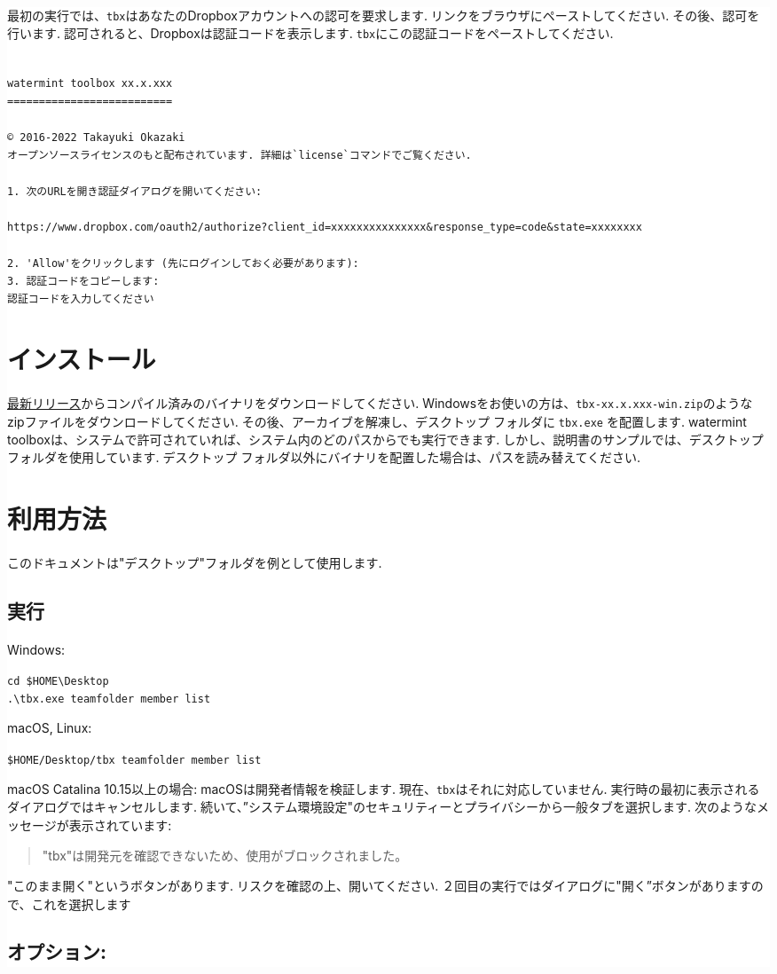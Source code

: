 最初の実行では、`tbx`はあなたのDropboxアカウントへの認可を要求します.
リンクをブラウザにペーストしてください. その後、認可を行います. 認可されると、Dropboxは認証コードを表示します. `tbx`にこの認証コードをペーストしてください.
```

watermint toolbox xx.x.xxx
==========================

© 2016-2022 Takayuki Okazaki
オープンソースライセンスのもと配布されています. 詳細は`license`コマンドでご覧ください.

1. 次のURLを開き認証ダイアログを開いてください:

https://www.dropbox.com/oauth2/authorize?client_id=xxxxxxxxxxxxxxx&response_type=code&state=xxxxxxxx

2. 'Allow'をクリックします (先にログインしておく必要があります):
3. 認証コードをコピーします:
認証コードを入力してください
```

# インストール

[最新リリース](https://github.com/watermint/toolbox/releases/latest)からコンパイル済みのバイナリをダウンロードしてください. Windowsをお使いの方は、`tbx-xx.x.xxx-win.zip`のようなzipファイルをダウンロードしてください. その後、アーカイブを解凍し、デスクトップ フォルダに `tbx.exe` を配置します.
watermint toolboxは、システムで許可されていれば、システム内のどのパスからでも実行できます. しかし、説明書のサンプルでは、デスクトップ フォルダを使用しています. デスクトップ フォルダ以外にバイナリを配置した場合は、パスを読み替えてください.

# 利用方法

このドキュメントは"デスクトップ"フォルダを例として使用します.

## 実行

Windows:
```
cd $HOME\Desktop
.\tbx.exe teamfolder member list 
```

macOS, Linux:
```
$HOME/Desktop/tbx teamfolder member list 
```

macOS Catalina 10.15以上の場合: macOSは開発者情報を検証します. 現在、`tbx`はそれに対応していません. 実行時の最初に表示されるダイアログではキャンセルします. 続いて、”システム環境設定"のセキュリティーとプライバシーから一般タブを選択します.
次のようなメッセージが表示されています:
> "tbx"は開発元を確認できないため、使用がブロックされました。

"このまま開く"というボタンがあります. リスクを確認の上、開いてください. ２回目の実行ではダイアログに"開く”ボタンがありますので、これを選択します

## オプション:
